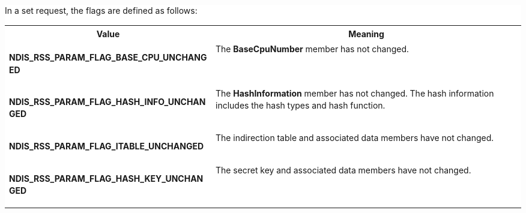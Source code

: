 In a set request, the flags are defined as follows:

<table>
<tr>
<th>Value</th>
<th>Meaning</th>
</tr>
<tr>
<td width="40%"><a id="NDIS_RSS_PARAM_FLAG_BASE_CPU_UNCHANGED"></a><a id="ndis_rss_param_flag_base_cpu_unchanged"></a><dl>
<dt><b>NDIS_RSS_PARAM_FLAG_BASE_CPU_UNCHANGED</b></dt>
</dl>
</td>
<td width="60%">
The 
       <b>BaseCpuNumber</b> member has not changed.

</td>
</tr>
<tr>
<td width="40%"><a id="NDIS_RSS_PARAM_FLAG_HASH_INFO_UNCHANGED"></a><a id="ndis_rss_param_flag_hash_info_unchanged"></a><dl>
<dt><b>NDIS_RSS_PARAM_FLAG_HASH_INFO_UNCHANGED</b></dt>
</dl>
</td>
<td width="60%">
The 
       <b>HashInformation</b> member has not changed. The hash information includes the hash types and hash
       function.

</td>
</tr>
<tr>
<td width="40%"><a id="NDIS_RSS_PARAM_FLAG_ITABLE_UNCHANGED"></a><a id="ndis_rss_param_flag_itable_unchanged"></a><dl>
<dt><b>NDIS_RSS_PARAM_FLAG_ITABLE_UNCHANGED</b></dt>
</dl>
</td>
<td width="60%">
The indirection table and associated data members have not changed.

</td>
</tr>
<tr>
<td width="40%"><a id="NDIS_RSS_PARAM_FLAG_HASH_KEY_UNCHANGED"></a><a id="ndis_rss_param_flag_hash_key_unchanged"></a><dl>
<dt><b>NDIS_RSS_PARAM_FLAG_HASH_KEY_UNCHANGED</b></dt>
</dl>
</td>
<td width="60%">
The secret key and associated data members have not changed.
